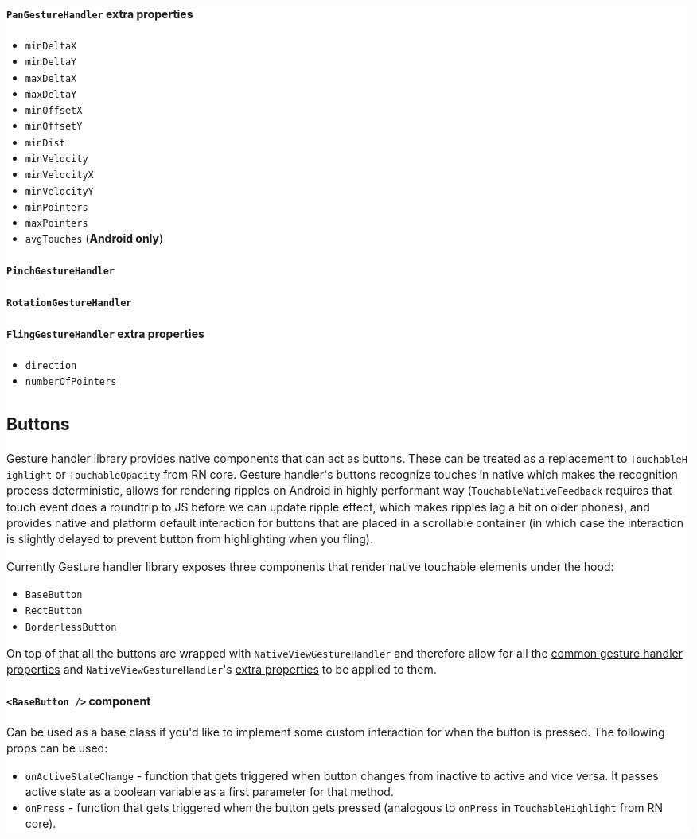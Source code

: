 #### `PanGestureHandler` extra properties

 - `minDeltaX`
 - `minDeltaY`
 - `maxDeltaX`
 - `maxDeltaY`
 - `minOffsetX`
 - `minOffsetY`
 - `minDist`
 - `minVelocity`
 - `minVelocityX`
 - `minVelocityY`
 - `minPointers`
 - `maxPointers`
 - `avgTouches` (**Android only**)

#### `PinchGestureHandler`

#### `RotationGestureHandler`

#### `FlingGestureHandler` extra properties

 - `direction`
 - `numberOfPointers`

## Buttons

Gesture handler library provides native components that can act as buttons. These can be treated as a replacement to `TouchableHighlight` or `TouchableOpacity` from RN core. Gesture handler's buttons recognize touches in native which makes the recognition process deterministic, allows for rendering ripples on Android in highly performant way (`TouchableNativeFeedback` requires that touch event does a roundtrip to JS before we can update ripple effect, which makes ripples lag a bit on older phones), and provides native and platform default interaction for buttons that are placed in a scrollable container (in which case the interaction is slightly delayed to prevent button from highlighting when you fling).

Currently Gesture handler library exposes three components that render native touchable elements under the hood:
 - `BaseButton`
 - `RectButton`
 - `BorderlessButton`

On top of that all the buttons are wrapped with `NativeViewGestureHandler` and therefore allow for all the [common gesture handler properties](#common-gesturehandler-properties) and `NativeViewGestureHandler`'s [extra properties](#nativeviewgesturehandler-extra-properties) to be applied to them.

#### `<BaseButton />` component

Can be used as a base class if you'd like to implement some custom interaction for when the button is pressed. The following props can be used:
 - `onActiveStateChange` - function that gets triggered when button changes from inactive to active and vice versa. It passes active state as a boolean variable as a first parameter for that method.
 - `onPress` - function that gets triggered when the button gets pressed (analogous to `onPress` in `TouchableHighlight` from RN core).
